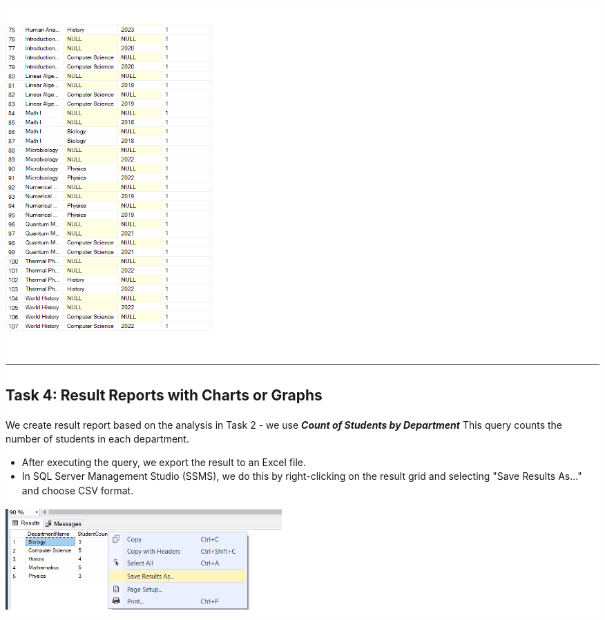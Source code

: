 <img src="cube_3.PNG" width="300" height="500">
<hr/>

## Task 4: Result Reports with Charts or Graphs

We create result report based on the analysis in Task 2 - we use ***Count of Students by Department***
This query counts the number of students in each department.
- After executing the query, we export the result to an Excel file.
- In SQL Server Management Studio (SSMS), we do this by right-clicking on the result grid and selecting "Save Results As..." and choose CSV format.

<img src="saveQuery.png" width="400px" height="150px"/>

